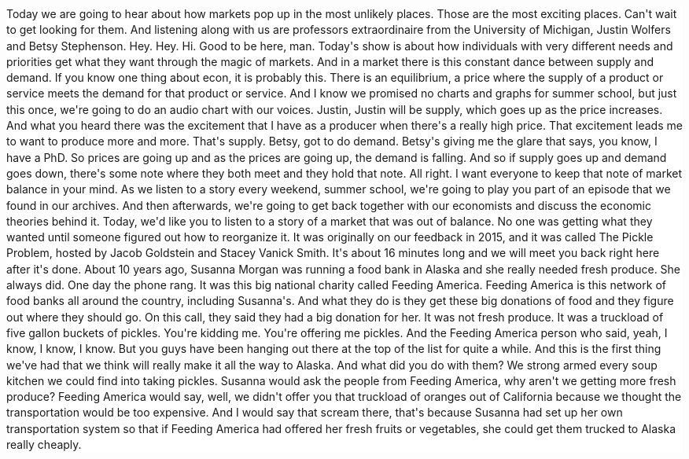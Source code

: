 Today we are going to hear about how markets pop up in the most unlikely places.
Those are the most exciting places.
Can't wait to get looking for them.
And listening along with us are professors extraordinaire from the University of Michigan,
Justin Wolfers and Betsy Stephenson.
Hey.
Hey.
Hi.
Good to be here, man.
Today's show is about how individuals with very different needs and priorities get what
they want through the magic of markets.
And in a market there is this constant dance between supply and demand.
If you know one thing about econ, it is probably this.
There is an equilibrium, a price where the supply of a product or service meets
the demand for that product or service.
And I know we promised no charts and graphs for summer school, but just this once, we're
going to do an audio chart with our voices.
Justin, Justin will be supply, which goes up as the price increases.
And what you heard there was the excitement that I have as a producer when there's a
really high price.
That excitement leads me to want to produce more and more.
That's supply.
Betsy, got to do demand.
Betsy's giving me the glare that says, you know, I have a PhD.
So prices are going up and as the prices are going up, the demand is falling.
And so if supply goes up and demand goes down, there's some note where they both
meet and they hold that note.
All right.
I want everyone to keep that note of market balance in your mind.
As we listen to a story every weekend, summer school, we're going to play you part of
an episode that we found in our archives.
And then afterwards, we're going to get back together with our economists and discuss
the economic theories behind it.
Today, we'd like you to listen to a story of a market that was out of balance.
No one was getting what they wanted until someone figured out how to reorganize it.
It was originally on our feedback in 2015, and it was called The Pickle Problem, hosted
by Jacob Goldstein and Stacey Vanick Smith.
It's about 16 minutes long and we will meet you back right here after it's done.
About 10 years ago, Susanna Morgan was running a food bank in Alaska and she really needed
fresh produce.
She always did.
One day the phone rang.
It was this big national charity called Feeding America.
Feeding America is this network of food banks all around the country, including
Susanna's. And what they do is they get these big donations of food and they
figure out where they should go.
On this call, they said they had a big donation for her.
It was not fresh produce.
It was a truckload of five gallon buckets of pickles.
You're kidding me.
You're offering me pickles.
And the Feeding America person who said, yeah, I know, I know, I know.
But you guys have been hanging out there at the top of the list for quite a while.
And this is the first thing we've had that we think will really make it all
the way to Alaska.
And what did you do with them?
We strong armed every soup kitchen we could find into taking pickles.
Susanna would ask the people from Feeding America, why aren't we getting more fresh
produce?
Feeding America would say, well, we didn't offer you that truckload of oranges out
of California because we thought the transportation would be too expensive.
And I would say that scream there, that's because Susanna had set up her
own transportation system so that if Feeding America had offered her fresh
fruits or vegetables, she could get them trucked to Alaska really cheaply.